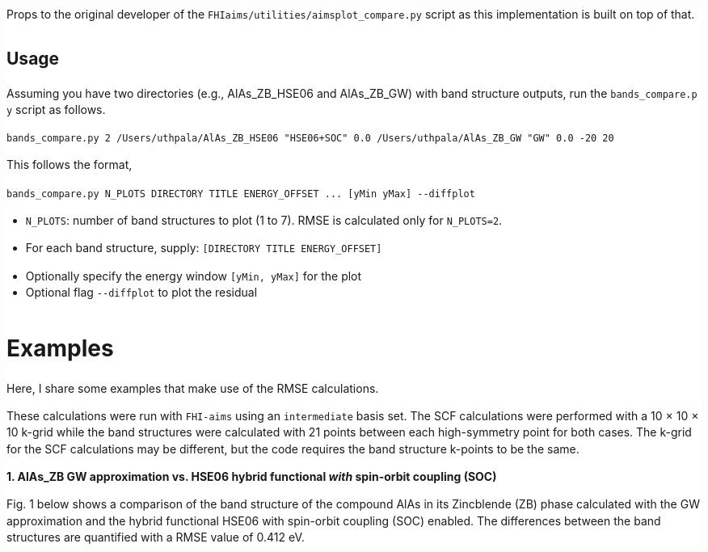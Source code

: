 Props to the original developer of the `FHIaims/utilities/aimsplot_compare.py` script as this implementation is built on top of that. 
## Usage

Assuming you have two directories (e.g., AlAs_ZB_HSE06 and AlAs_ZB_GW) with band structure outputs, run the `bands_compare.py` script as follows.

```
bands_compare.py 2 /Users/uthpala/AlAs_ZB_HSE06 "HSE06+SOC" 0.0 /Users/uthpala/AlAs_ZB_GW "GW" 0.0 -20 20 
```

This follows the format, 

```
bands_compare.py N_PLOTS DIRECTORY TITLE ENERGY_OFFSET ... [yMin yMax] --diffplot
```

- `N_PLOTS`:  number of band structures to plot (1 to 7). RMSE is calculated only for `N_PLOTS=2`.
* For each band structure, supply:
            `[DIRECTORY TITLE ENERGY_OFFSET]`
- Optionally specify the energy window `[yMin, yMax]` for the plot
- Optional flag `--diffplot` to plot the residual

# Examples

Here, I share some examples that make use of the RMSE calculations.

These calculations were run with `FHI-aims` using an `intermediate` basis set. The SCF calculations were performed with a 10 $\times$ 10 $\times$ 10 k-grid while the band structures were calculated with 21 points between each high-symmetry point for both cases. The k-grid for the SCF calculations may be different, but the code requires the band structure k-points to be the same.

**1\. AlAs_ZB GW approximation vs. HSE06 hybrid functional *with* spin-orbit coupling (SOC)**

Fig. 1 below shows a comparison of the band structure of the compound AlAs in its Zincblende (ZB) phase calculated with the GW approximation and the hybrid functional HSE06 with spin-orbit coupling (SOC) enabled.
The differences between the band structures are quantified with a RMSE value of 0.412 eV.


[^1]: <https://fhi-aims.org> 
[^2]: <https://www.forbes.com/sites/chadorzel/2016/03/30/why-do-solids-have-band-gaps/>
[^3]: <https://statisticsbyjim.com/regression/root-mean-square-error-rmse/>
[^4]: L. Hedin, New method for calculating the one-particle green’s function with application to the electron-gas problem, Phys. Rev.139, A796 (1965).
[^5]: S. Kokott, F. Merz, Y. Yao, C. Carbogno, M. Rossi, V. Havu, M. Rampp, M. Scheffler, and V. Blum, Efficient all-electron hybrid density functionals for atomistic simulations beyond 10 000 atoms, The Journal of Chemical Physics (2024).